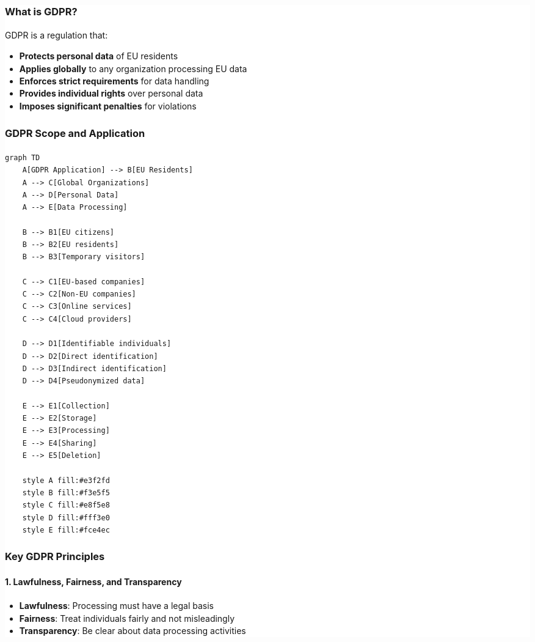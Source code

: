 ### What is GDPR?

GDPR is a regulation that:
- **Protects personal data** of EU residents
- **Applies globally** to any organization processing EU data
- **Enforces strict requirements** for data handling
- **Provides individual rights** over personal data
- **Imposes significant penalties** for violations

### GDPR Scope and Application

```mermaid
graph TD
    A[GDPR Application] --> B[EU Residents]
    A --> C[Global Organizations]
    A --> D[Personal Data]
    A --> E[Data Processing]
    
    B --> B1[EU citizens]
    B --> B2[EU residents]
    B --> B3[Temporary visitors]
    
    C --> C1[EU-based companies]
    C --> C2[Non-EU companies]
    C --> C3[Online services]
    C --> C4[Cloud providers]
    
    D --> D1[Identifiable individuals]
    D --> D2[Direct identification]
    D --> D3[Indirect identification]
    D --> D4[Pseudonymized data]
    
    E --> E1[Collection]
    E --> E2[Storage]
    E --> E3[Processing]
    E --> E4[Sharing]
    E --> E5[Deletion]
    
    style A fill:#e3f2fd
    style B fill:#f3e5f5
    style C fill:#e8f5e8
    style D fill:#fff3e0
    style E fill:#fce4ec
```

### Key GDPR Principles

#### 1. **Lawfulness, Fairness, and Transparency**
- **Lawfulness**: Processing must have a legal basis
- **Fairness**: Treat individuals fairly and not misleadingly
- **Transparency**: Be clear about data processing activities
